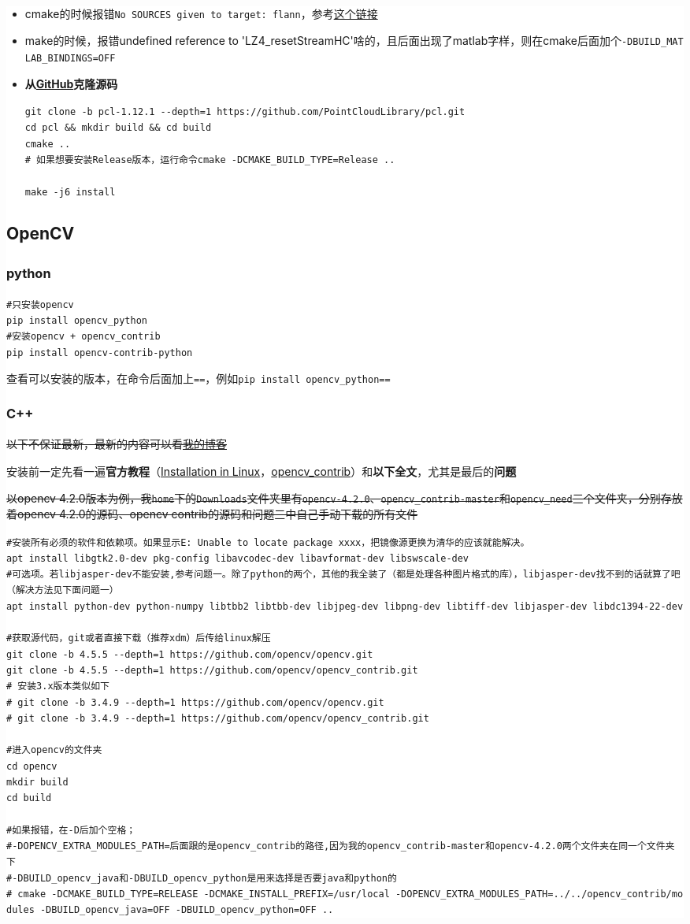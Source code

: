    - cmake的时候报错`No SOURCES given to target: flann`，参考[这个链接](https://stackoverflow.com/questions/50763621/building-flann-with-cmake-fails)

   - make的时候，报错undefined reference to 'LZ4_resetStreamHC'啥的，且后面出现了matlab字样，则在cmake后面加个`-DBUILD_MATLAB_BINDINGS=OFF`

- **从[GitHub](https://github.com/PointCloudLibrary/pcl)克隆源码**

    ```shell
    git clone -b pcl-1.12.1 --depth=1 https://github.com/PointCloudLibrary/pcl.git
    cd pcl && mkdir build && cd build
    cmake ..
    # 如果想要安装Release版本，运行命令cmake -DCMAKE_BUILD_TYPE=Release ..
    
    make -j6 install
    ```



## OpenCV

### python

```shell
#只安装opencv
pip install opencv_python
#安装opencv + opencv_contrib
pip install opencv-contrib-python
```
查看可以安装的版本，在命令后面加上`==`，例如`pip install opencv_python==`

### C++

~~以下不保证最新，最新的内容可以看[我的博客](https://blog.csdn.net/OTZ_2333/article/details/104040394)~~

安装前一定先看一遍**官方教程**（[Installation in Linux](https://docs.opencv.org/4.2.0/d7/d9f/tutorial_linux_install.html)，[opencv_contrib](https://github.com/opencv/opencv_contrib)）和**以下全文**，尤其是最后的**问题**

~~以opencv 4.2.0版本为例，我`home`下的`Downloads`文件夹里有`opencv-4.2.0`、`opencv_contrib-master`和`opencv_need`三个文件夹，分别存放着opencv 4.2.0的源码、opencv contrib的源码和问题三中自己手动下载的所有文件~~  

```shell
#安装所有必须的软件和依赖项。如果显示E: Unable to locate package xxxx，把镜像源更换为清华的应该就能解决。
apt install libgtk2.0-dev pkg-config libavcodec-dev libavformat-dev libswscale-dev
#可选项。若libjasper-dev不能安装,参考问题一。除了python的两个，其他的我全装了（都是处理各种图片格式的库），libjasper-dev找不到的话就算了吧（解决方法见下面问题一）
apt install python-dev python-numpy libtbb2 libtbb-dev libjpeg-dev libpng-dev libtiff-dev libjasper-dev libdc1394-22-dev

#获取源代码，git或者直接下载（推荐xdm）后传给linux解压
git clone -b 4.5.5 --depth=1 https://github.com/opencv/opencv.git
git clone -b 4.5.5 --depth=1 https://github.com/opencv/opencv_contrib.git
# 安装3.x版本类似如下
# git clone -b 3.4.9 --depth=1 https://github.com/opencv/opencv.git
# git clone -b 3.4.9 --depth=1 https://github.com/opencv/opencv_contrib.git

#进入opencv的文件夹
cd opencv
mkdir build
cd build

#如果报错，在-D后加个空格；
#-DOPENCV_EXTRA_MODULES_PATH=后面跟的是opencv_contrib的路径,因为我的opencv_contrib-master和opencv-4.2.0两个文件夹在同一个文件夹下
#-DBUILD_opencv_java和-DBUILD_opencv_python是用来选择是否要java和python的
# cmake -DCMAKE_BUILD_TYPE=RELEASE -DCMAKE_INSTALL_PREFIX=/usr/local -DOPENCV_EXTRA_MODULES_PATH=../../opencv_contrib/modules -DBUILD_opencv_java=OFF -DBUILD_opencv_python=OFF ..
```